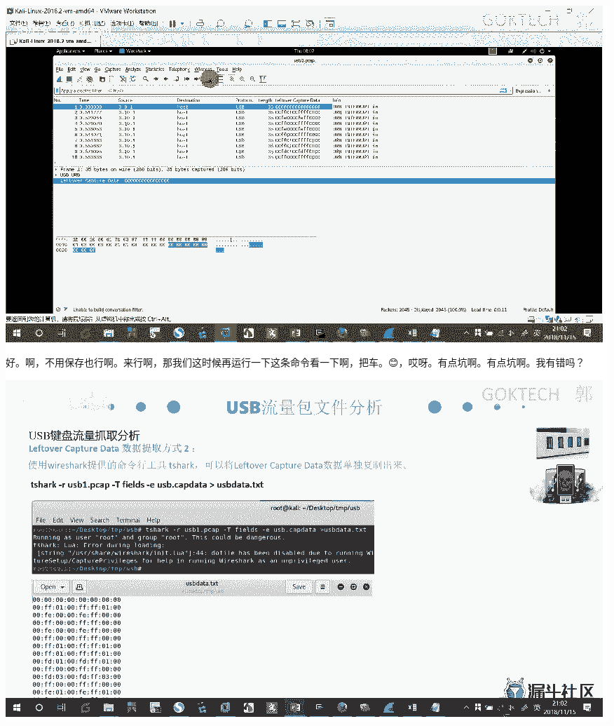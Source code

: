 ![](img/51ee43a9b78152eae14377a5649790bd_65.png)

好。啊，不用保存也行啊。来行啊，那我们这时候再运行一下这条命令看一下啊，把车。😊，哎呀。有点坑啊。有点坑啊。我有错吗？



![](img/51ee43a9b78152eae14377a5649790bd_67.png)
